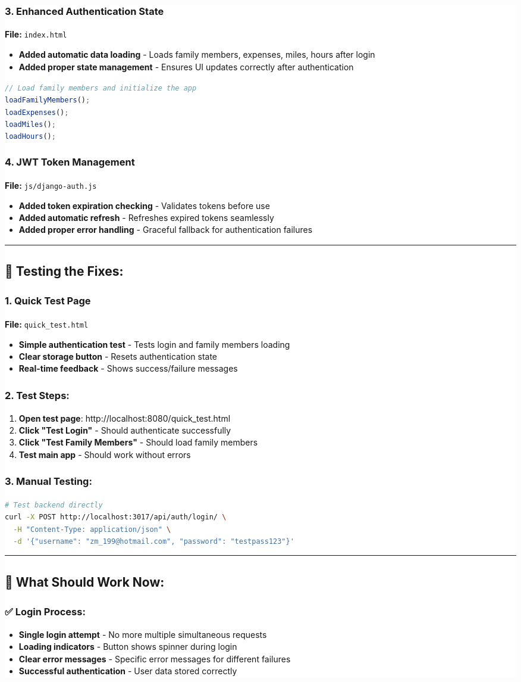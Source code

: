 ### **3. Enhanced Authentication State**
**File:** `index.html`
- **Added automatic data loading** - Loads family members, expenses, miles, hours after login
- **Added proper state management** - Ensures UI updates correctly after authentication

```javascript
// Load family members and initialize the app
loadFamilyMembers();
loadExpenses();
loadMiles();
loadHours();
```

### **4. JWT Token Management**
**File:** `js/django-auth.js`
- **Added token expiration checking** - Validates tokens before use
- **Added automatic refresh** - Refreshes expired tokens seamlessly
- **Added proper error handling** - Graceful fallback for authentication failures

---

## 🧪 **Testing the Fixes:**

### **1. Quick Test Page**
**File:** `quick_test.html`
- **Simple authentication test** - Tests login and family members loading
- **Clear storage button** - Resets authentication state
- **Real-time feedback** - Shows success/failure messages

### **2. Test Steps:**
1. **Open test page**: http://localhost:8080/quick_test.html
2. **Click "Test Login"** - Should authenticate successfully
3. **Click "Test Family Members"** - Should load family members
4. **Test main app** - Should work without errors

### **3. Manual Testing:**
```bash
# Test backend directly
curl -X POST http://localhost:3017/api/auth/login/ \
  -H "Content-Type: application/json" \
  -d '{"username": "zm_199@hotmail.com", "password": "testpass123"}'
```

---

## 🎯 **What Should Work Now:**

### **✅ Login Process:**
- **Single login attempt** - No more multiple simultaneous requests
- **Loading indicators** - Button shows spinner during login
- **Clear error messages** - Specific error messages for different failures
- **Successful authentication** - User data stored correctly
